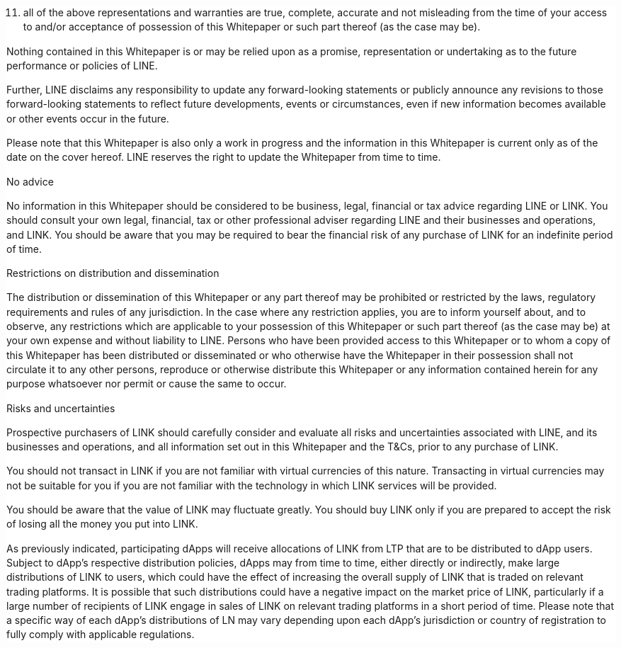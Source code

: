 11. all of the above representations and warranties are true, complete, accurate and not misleading from the time of your access to and/or acceptance of possession of this Whitepaper or such part thereof (as the case may be).

Nothing contained in this Whitepaper is or may be relied upon as a promise, representation or undertaking as to the future performance or policies of LINE.

Further, LINE disclaims any responsibility to update any forward-looking statements or publicly announce any revisions to those forward-looking statements to reflect future developments, events or circumstances, even if new information becomes available or other events occur in the future.

Please note that this Whitepaper is also only a work in progress and the information in this Whitepaper is current only as of the date on the cover hereof. LINE reserves the right to update the Whitepaper from time to time.

No advice

No information in this Whitepaper should be considered to be business, legal, financial or tax advice regarding LINE or LINK. You should consult your own legal, financial, tax or other professional adviser regarding LINE and their businesses and operations, and LINK. You should be aware that you may be required to bear the financial risk of any purchase of LINK for an indefinite period of time.

Restrictions on distribution and dissemination

The distribution or dissemination of this Whitepaper or any part thereof may be prohibited or restricted by the laws, regulatory requirements and rules of any jurisdiction. In the case where any restriction applies, you are to inform yourself about, and to observe, any restrictions which are applicable to your possession of this Whitepaper or such part thereof (as the case may be) at your own expense and without liability to LINE. Persons who have been provided access to this Whitepaper or to whom a copy of this Whitepaper has been distributed or disseminated or who otherwise have the Whitepaper in their possession shall not circulate it to any other persons, reproduce or otherwise distribute this Whitepaper or any information contained herein for any purpose whatsoever nor permit or cause the same to occur.

Risks and uncertainties

Prospective purchasers of LINK should carefully consider and evaluate all risks and uncertainties associated with LINE, and its businesses and operations, and all information set out in this Whitepaper and the T\&Cs, prior to any purchase of LINK.

You should not transact in LINK if you are not familiar with virtual currencies of this nature. Transacting in virtual currencies may not be suitable for you if you are not familiar with the technology in which LINK services will be provided.

You should be aware that the value of LINK may fluctuate greatly. You should buy LINK only if you are prepared to accept the risk of losing all the money you put into LINK.

As previously indicated, participating dApps will receive allocations of LINK from LTP that are to be distributed to dApp users. Subject to dApp’s respective distribution policies, dApps may from time to time, either directly or indirectly, make large distributions of LINK to users, which could have the effect of increasing the overall supply of LINK that is traded on relevant trading platforms. It is possible that such distributions could have a negative impact on the market price of LINK, particularly if a large number of recipients of LINK engage in sales of LINK on relevant trading platforms in a short period of time. Please note that a specific way of each dApp’s distributions of LN may vary depending upon each dApp’s jurisdiction or country of registration to fully comply with applicable regulations.
